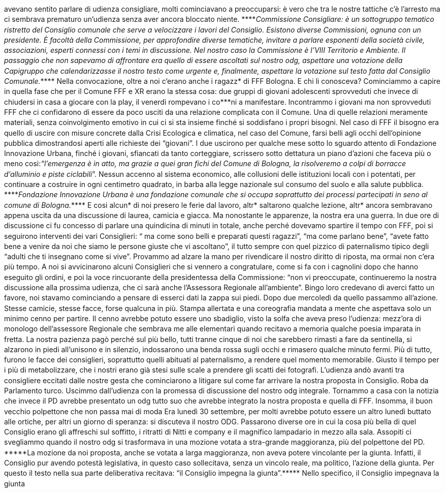 avevano sentito parlare di udienza consigliare, molti cominciavano a preoccuparsi: è vero che tra le nostre tattiche c’è l’arresto ma ci sembrava prematuro un’udienza senza aver ancora bloccato niente. \*\*\*\**Commissione Consigliare: è un sottogruppo tematico ristretto del Consiglio comunale che serve a velocizzare i lavori del Consiglio. Esistono diverse Commissioni, ognuna con un presidente. È facoltà della Commissione, per approfondire diverse tematiche, invitare a parlare esponenti della società civile, associazioni, esperti connessi con i temi in discussione. Nel nostro caso la Commissione è l’VIII Territorio e Ambiente. Il passaggio che non sapevamo di affrontare era quello di essere ascoltati sul nostro odg, aspettare una votazione della Capigruppo che calendarizzasse il nostro testo come urgente e, finalmente, aspettare la votazione sul testo fatta dal Consiglio Comunale.*\*\*\*\* Nella convocazione, oltre a noi c’erano anche i ragazz\* di FFF Bologna. E chi li conosceva? Cominciammo a capire in quella fase che per il Comune FFF e XR erano la stessa cosa: due gruppi di giovani adolescenti sprovveduti che invece di chiudersi in casa a giocare con la play, il venerdì rompevano i co\*\*\*ni a manifestare. Incontrammo i giovani ma non sprovveduti FFF che ci confidarono di essere da poco usciti da una relazione complicata con il Comune. Una di quelle relazioni meramente materiali, senza coinvolgimento emotivo in cui ci si sta insieme finché si soddisfano i propri bisogni. Nel caso di FFF il bisogno era quello di uscire con misure concrete dalla Crisi Ecologica e climatica, nel caso del Comune, farsi belli agli occhi dell’opinione pubblica dimostrandosi aperti alle richieste dei “giovani”. I due uscirono per qualche mese sotto lo sguardo attento di Fondazione Innovazione Urbana, finché i giovani, sfiancati da tanto corteggiare, scrissero sotto dettatura un piano d’azioni che faceva più o meno cosi:*“l’emergenza è in atto, ma grazie a quei gran fichi del Comune di Bologna, la risolveremo a colpi di borracce d’alluminio e piste ciclabili*”. Nessun accenno al sistema economico, alle collusioni delle istituzioni locali con i potentati, per continuare a costruire in ogni centimetro quadrato, in barba alla legge nazionale sul consumo del suolo e alla salute pubblica. \*\*\*\**Fondazione Innovazione Urbana è una fondazione comunale che si occupa soprattutto dei processi partecipati in seno al comune di Bologna.*\*\*\*\* E cosi alcun\* di noi presero le ferie dal lavoro, altr\* saltarono qualche lezione, altr\* ancora sembravano appena uscita da una discussione di laurea, camicia e giacca. Ma nonostante le apparenze, la nostra era una guerra. In due ore di discussione ci fu concesso di parlare una quindicina di minuti in totale, anche perché dovevamo spartire il tempo con FFF, poi si seguirono interventi dei vari Consiglieri: “ ma come sono belli e preparati questi ragazzi”, “ma come parlano bene”, “avete fatto bene a venire da noi che siamo le persone giuste che vi ascoltano”, il tutto sempre con quel pizzico di paternalismo tipico degli “adulti che ti insegnano come si vive”. Provammo ad alzare la mano per rivendicare il nostro diritto di riposta, ma ormai non c’era più tempo. A noi si avvicinarono alcuni Consiglieri che si vennero a congratulare, come si fa con i cagnolini dopo che hanno eseguito gli ordini, e poi la voce rincuorante della presidentessa della Commissione: “non vi preoccupate, continueremo la nostra discussione alla prossima udienza, che ci sarà anche l’Assessora Regionale all’ambiente”. Bingo loro credevano di averci fatto un favore, noi stavamo cominciando a pensare di esserci dati la zappa sui piedi. Dopo due mercoledì da quello passammo all’azione. Stesse camicie, stesse facce, forse qualcuna in più. Stampa allertata e una coreografia mandata a mente che aspettava solo un minimo cenno per partire. Il cenno avrebbe potuto essere uno sbadiglio, visto la solfa che aveva preso l’udienza: mezz’ora di monologo dell’assessore Regionale che sembrava me alle elementari quando recitavo a memoria qualche poesia imparata in fretta. La nostra pazienza pagò perché sul più bello, tutti tranne cinque di noi che sarebbero rimasti a fare da sentinella, si alzarono in piedi all’unisono e in silenzio, indossarono una benda rossa sugli occhi e rimasero qualche minuto fermi. Più di tutto, furono le facce dei consiglieri, soprattutto quelli abituati al paternalismo, a rendere quel momento memorabile. Giusto il tempo per i più di metabolizzare, che i nostri erano già stesi sulle scale a prendere gli scatti dei fotografi. L’udienza andò avanti tra consigliere eccitati dalle nostre gesta che cominciarono a litigare sul come far arrivare la nostra proposta in Consiglio. Roba da Parlamento turco. Uscimmo dall’udienza con la promessa di discussione del nostro odg integrale. Tornammo a casa con la notizia che invece il PD avrebbe presentato un odg tutto suo che avrebbe integrato la nostra proposta e quella di FFF. Insomma, il buon vecchio polpettone che non passa mai di moda Era lunedì 30 settembre, per molti avrebbe potuto essere un altro lunedì buttato alle ortiche, per altri un giorno di speranza: si discuteva il nostro ODG. Passarono diverse ore in cui la cosa più bella di quel Consiglio erano gli affreschi sul soffitto, i ritratti di Nitti e company e il magnifico lampadario in mezzo alla sala. Assopiti ci svegliammo quando il nostro odg si trasformava in una mozione votata a stra-grande maggioranza, più del polpettone del PD. \*\*\***La mozione da noi proposta, anche se votata a larga maggioranza, non aveva potere vincolante per la giunta. Infatti, il Consiglio pur avendo potestà legislativa, in questo caso sollecitava, senza un vincolo reale, ma politico, l’azione della giunta. Per questo il testo nella sua parte deliberativa recitava: “il Consiglio impegna la giunta”.*\*\*\*\* Nello specifico, il Consiglio impegnava la giunta